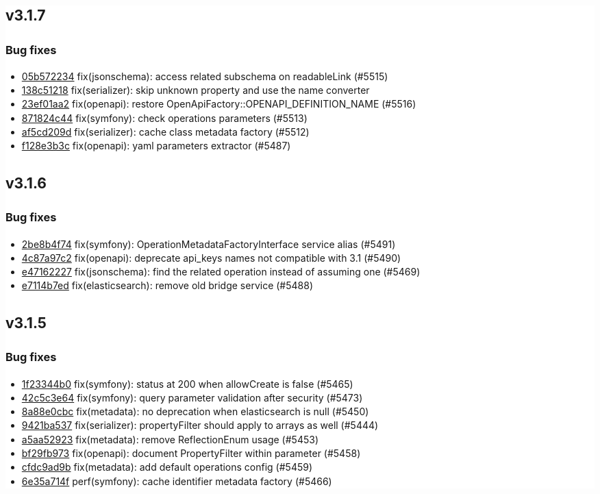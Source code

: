 ## v3.1.7

### Bug fixes

* [05b572234](https://github.com/api-platform/core/commit/05b5722347810f6af9b458b60c28a0bb38301f64) fix(jsonschema): access related subschema on readableLink (#5515)
* [138c51218](https://github.com/api-platform/core/commit/138c512186145f79b1b00f25e1785cc533eb6107) fix(serializer): skip unknown property and use the name converter
* [23ef01aa2](https://github.com/api-platform/core/commit/23ef01aa2d5700ede458f32e09c6a85967d60c1d) fix(openapi): restore OpenApiFactory::OPENAPI_DEFINITION_NAME (#5516)
* [871824c44](https://github.com/api-platform/core/commit/871824c443f0e1fb5bfbddeef648b5da2745d291) fix(symfony): check operations parameters (#5513)
* [af5cd209d](https://github.com/api-platform/core/commit/af5cd209d5e1761b1b0a7bf4de2e81280f32a167) fix(serializer): cache class metadata factory (#5512)
* [f128e3b3c](https://github.com/api-platform/core/commit/f128e3b3ce17f34e4767c547c5857c754555fdd3) fix(openapi): yaml parameters extractor (#5487)

## v3.1.6

### Bug fixes

* [2be8b4f74](https://github.com/api-platform/core/commit/2be8b4f743d8104c6cd8e4533dc8958079188543) fix(symfony): OperationMetadataFactoryInterface service alias (#5491)
* [4c87a97c2](https://github.com/api-platform/core/commit/4c87a97c29765eea9316b01c213353911de6648d) fix(openapi): deprecate api_keys names not compatible with 3.1 (#5490)
* [e47162227](https://github.com/api-platform/core/commit/e471622271dc8fe1b31adfd6c8232693e354c004) fix(jsonschema): find the related operation instead of assuming one (#5469)
* [e7114b7ed](https://github.com/api-platform/core/commit/e7114b7ed1d622a86748add518b5e09de90f1437) fix(elasticsearch): remove old bridge service (#5488)

## v3.1.5

### Bug fixes

* [1f23344b0](https://github.com/api-platform/core/commit/1f23344b0c08a5c7710e4d9a5edc12d49bac24c2) fix(symfony): status at 200 when allowCreate is false (#5465)
* [42c5c3e64](https://github.com/api-platform/core/commit/42c5c3e6466cc546db2325f5e8a9c09ead5453e2) fix(symfony): query parameter validation after security (#5473)
* [8a88e0cbc](https://github.com/api-platform/core/commit/8a88e0cbc92629f28408265ef3143da3cc8fb8fc) fix(metadata): no deprecation when elasticsearch is null (#5450)
* [9421ba537](https://github.com/api-platform/core/commit/9421ba5378edec3ea93fd81a1a6de6a2cfda0ffb) fix(serializer): propertyFilter should apply to arrays as well (#5444)
* [a5aa52923](https://github.com/api-platform/core/commit/a5aa5292391acb10e49d24a8bb56bdd622a05e41) fix(metadata): remove ReflectionEnum usage (#5453)
* [bf29fb973](https://github.com/api-platform/core/commit/bf29fb973271d30d5e3ab878d65b75f2805d5928) fix(openapi): document PropertyFilter within parameter (#5458)
* [cfdc9ad9b](https://github.com/api-platform/core/commit/cfdc9ad9baa2a7bc8d206e92b51ee7513abe575a) fix(metadata): add default operations config (#5459)
* [6e35a714f](https://github.com/api-platform/core/commit/cfdc9ad9baa2a7bc8d206e92b51ee7513abe575a) perf(symfony): cache identifier metadata factory (#5466)
